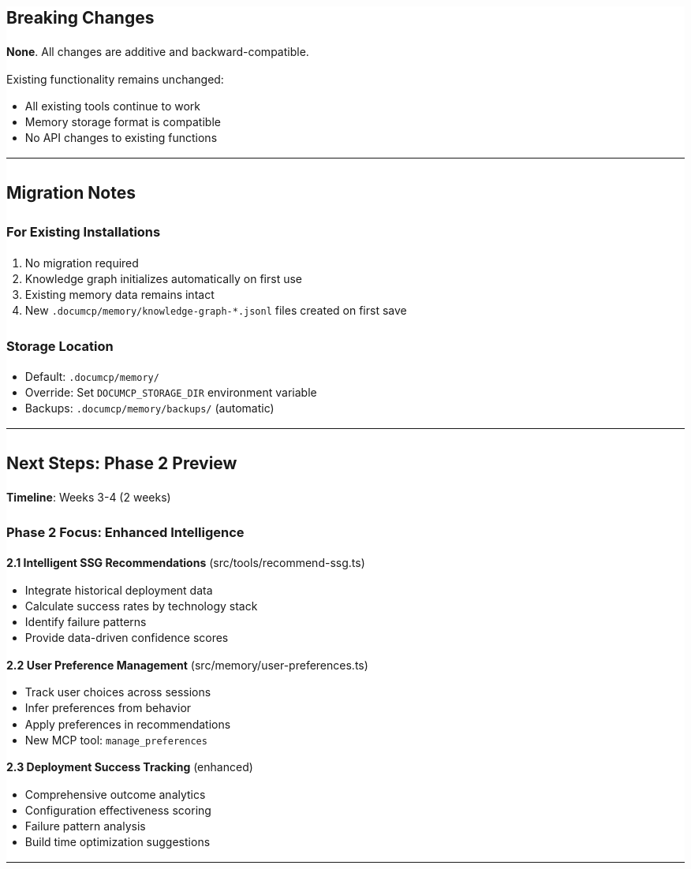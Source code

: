 
## Breaking Changes

**None**. All changes are additive and backward-compatible.

Existing functionality remains unchanged:

- All existing tools continue to work
- Memory storage format is compatible
- No API changes to existing functions

---

## Migration Notes

### For Existing Installations

1. No migration required
2. Knowledge graph initializes automatically on first use
3. Existing memory data remains intact
4. New `.documcp/memory/knowledge-graph-*.jsonl` files created on first save

### Storage Location

- Default: `.documcp/memory/`
- Override: Set `DOCUMCP_STORAGE_DIR` environment variable
- Backups: `.documcp/memory/backups/` (automatic)

---

## Next Steps: Phase 2 Preview

**Timeline**: Weeks 3-4 (2 weeks)

### Phase 2 Focus: Enhanced Intelligence

**2.1 Intelligent SSG Recommendations** (src/tools/recommend-ssg.ts)

- Integrate historical deployment data
- Calculate success rates by technology stack
- Identify failure patterns
- Provide data-driven confidence scores

**2.2 User Preference Management** (src/memory/user-preferences.ts)

- Track user choices across sessions
- Infer preferences from behavior
- Apply preferences in recommendations
- New MCP tool: `manage_preferences`

**2.3 Deployment Success Tracking** (enhanced)

- Comprehensive outcome analytics
- Configuration effectiveness scoring
- Failure pattern analysis
- Build time optimization suggestions

---